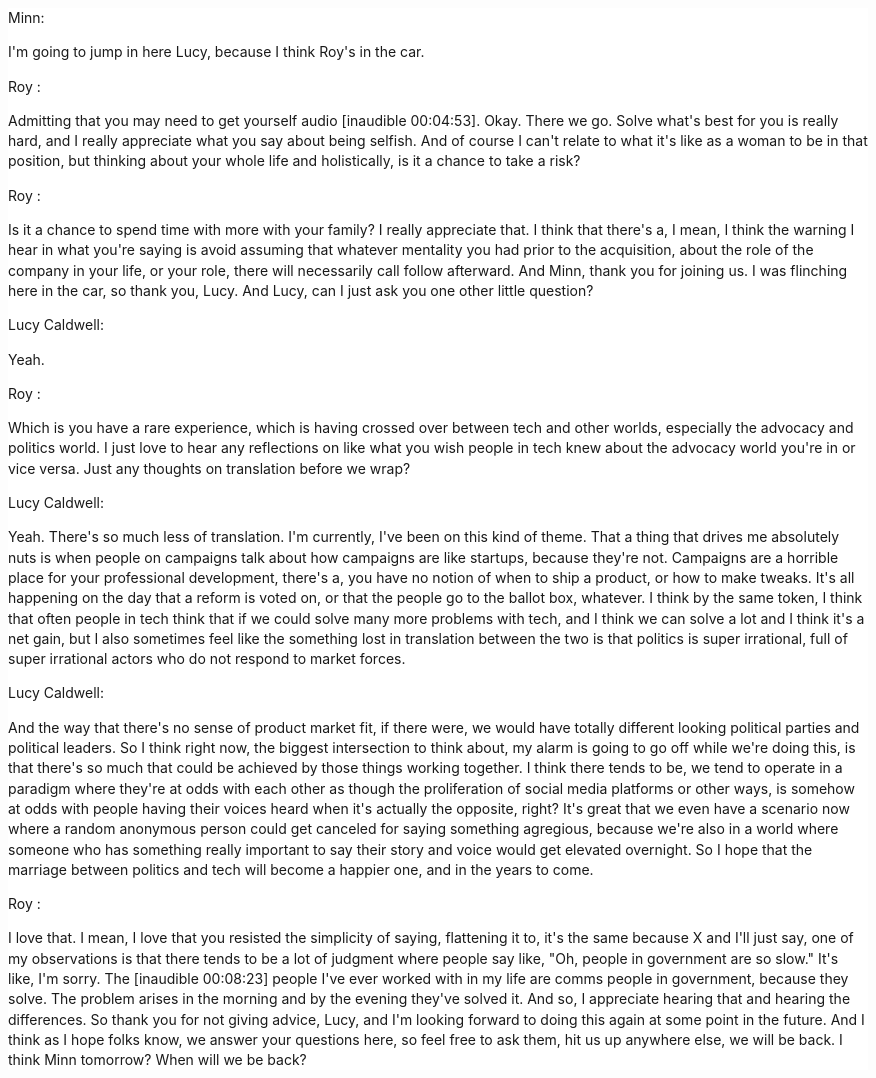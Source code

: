 Minn:

I'm going to jump in here Lucy, because I think Roy's in the car.

Roy :

Admitting that you may need to get yourself audio \[inaudible 00:04:53\]. Okay. There we go. Solve what's best for you is really hard, and I really appreciate what you say about being selfish. And of course I can't relate to what it's like as a woman to be in that position, but thinking about your whole life and holistically, is it a chance to take a risk?

Roy :

Is it a chance to spend time with more with your family? I really appreciate that. I think that there's a, I mean, I think the warning I hear in what you're saying is avoid assuming that whatever mentality you had prior to the acquisition, about the role of the company in your life, or your role, there will necessarily call follow afterward. And Minn, thank you for joining us. I was flinching here in the car, so thank you, Lucy. And Lucy, can I just ask you one other little question?

Lucy Caldwell:

Yeah.

Roy :

Which is you have a rare experience, which is having crossed over between tech and other worlds, especially the advocacy and politics world. I just love to hear any reflections on like what you wish people in tech knew about the advocacy world you're in or vice versa. Just any thoughts on translation before we wrap?

Lucy Caldwell:

Yeah. There's so much less of translation. I'm currently, I've been on this kind of theme. That a thing that drives me absolutely nuts is when people on campaigns talk about how campaigns are like startups, because they're not. Campaigns are a horrible place for your professional development, there's a, you have no notion of when to ship a product, or how to make tweaks. It's all happening on the day that a reform is voted on, or that the people go to the ballot box, whatever. I think by the same token, I think that often people in tech think that if we could solve many more problems with tech, and I think we can solve a lot and I think it's a net gain, but I also sometimes feel like the something lost in translation between the two is that politics is super irrational, full of super irrational actors who do not respond to market forces.

Lucy Caldwell:

And the way that there's no sense of product market fit, if there were, we would have totally different looking political parties and political leaders. So I think right now, the biggest intersection to think about, my alarm is going to go off while we're doing this, is that there's so much that could be achieved by those things working together. I think there tends to be, we tend to operate in a paradigm where they're at odds with each other as though the proliferation of social media platforms or other ways, is somehow at odds with people having their voices heard when it's actually the opposite, right? It's great that we even have a scenario now where a random anonymous person could get canceled for saying something agregious, because we're also in a world where someone who has something really important to say their story and voice would get elevated overnight. So I hope that the marriage between politics and tech will become a happier one, and in the years to come.

Roy :

I love that. I mean, I love that you resisted the simplicity of saying, flattening it to, it's the same because X and I'll just say, one of my observations is that there tends to be a lot of judgment where people say like, "Oh, people in government are so slow." It's like, I'm sorry. The \[inaudible 00:08:23\] people I've ever worked with in my life are comms people in government, because they solve. The problem arises in the morning and by the evening they've solved it. And so, I appreciate hearing that and hearing the differences. So thank you for not giving advice, Lucy, and I'm looking forward to doing this again at some point in the future. And I think as I hope folks know, we answer your questions here, so feel free to ask them, hit us up anywhere else, we will be back. I think Minn tomorrow? When will we be back?
